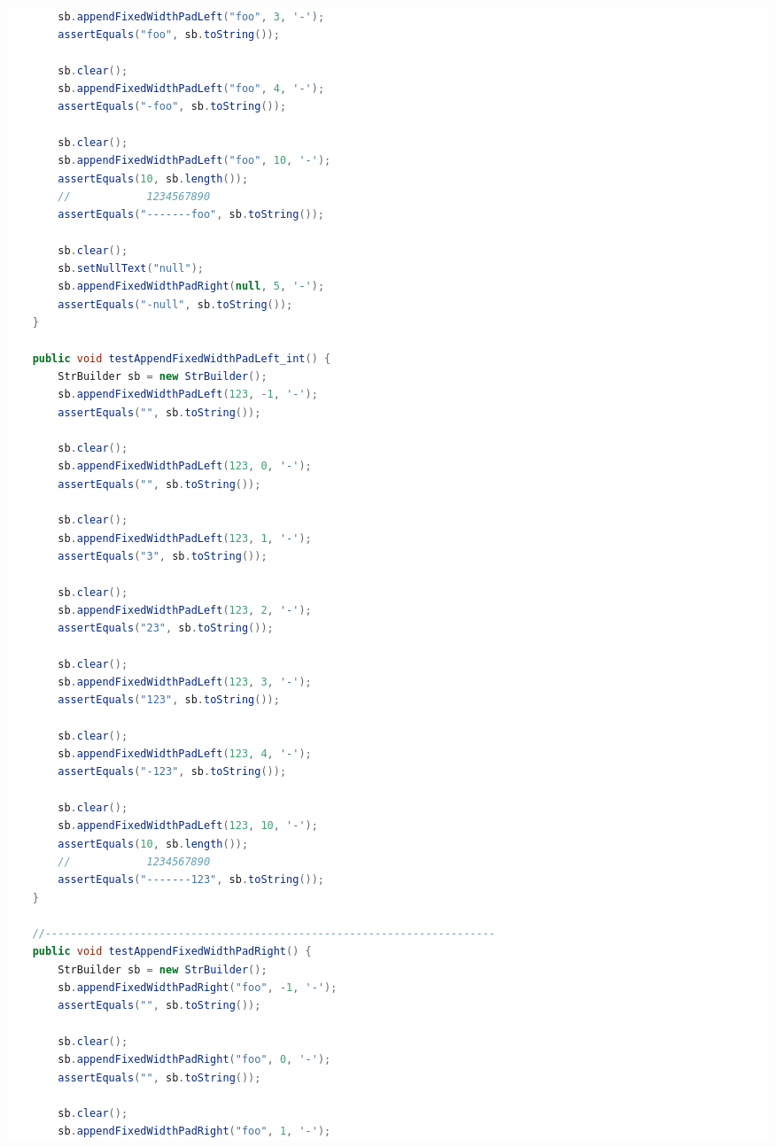 ```java
        sb.appendFixedWidthPadLeft("foo", 3, '-');
        assertEquals("foo", sb.toString());

        sb.clear();
        sb.appendFixedWidthPadLeft("foo", 4, '-');
        assertEquals("-foo", sb.toString());

        sb.clear();
        sb.appendFixedWidthPadLeft("foo", 10, '-');
        assertEquals(10, sb.length());
        //            1234567890
        assertEquals("-------foo", sb.toString());

        sb.clear();
        sb.setNullText("null");
        sb.appendFixedWidthPadRight(null, 5, '-');
        assertEquals("-null", sb.toString());
    }

    public void testAppendFixedWidthPadLeft_int() {
        StrBuilder sb = new StrBuilder();
        sb.appendFixedWidthPadLeft(123, -1, '-');
        assertEquals("", sb.toString());

        sb.clear();
        sb.appendFixedWidthPadLeft(123, 0, '-');
        assertEquals("", sb.toString());

        sb.clear();
        sb.appendFixedWidthPadLeft(123, 1, '-');
        assertEquals("3", sb.toString());

        sb.clear();
        sb.appendFixedWidthPadLeft(123, 2, '-');
        assertEquals("23", sb.toString());

        sb.clear();
        sb.appendFixedWidthPadLeft(123, 3, '-');
        assertEquals("123", sb.toString());

        sb.clear();
        sb.appendFixedWidthPadLeft(123, 4, '-');
        assertEquals("-123", sb.toString());

        sb.clear();
        sb.appendFixedWidthPadLeft(123, 10, '-');
        assertEquals(10, sb.length());
        //            1234567890
        assertEquals("-------123", sb.toString());
    }

    //-----------------------------------------------------------------------
    public void testAppendFixedWidthPadRight() {
        StrBuilder sb = new StrBuilder();
        sb.appendFixedWidthPadRight("foo", -1, '-');
        assertEquals("", sb.toString());

        sb.clear();
        sb.appendFixedWidthPadRight("foo", 0, '-');
        assertEquals("", sb.toString());

        sb.clear();
        sb.appendFixedWidthPadRight("foo", 1, '-');
```